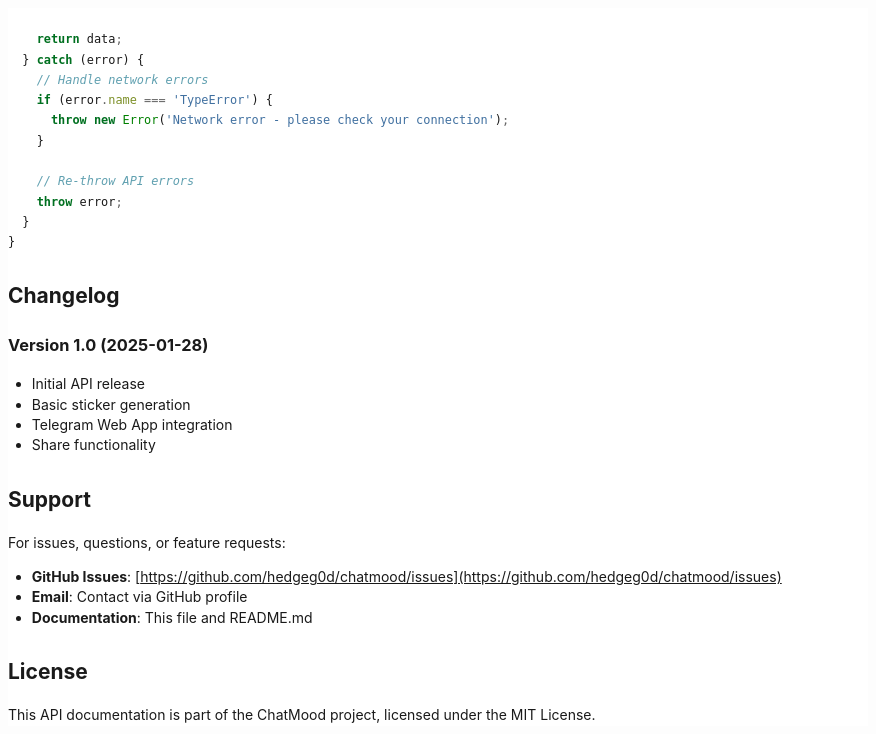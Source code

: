 ```javascript
    
    return data;
  } catch (error) {
    // Handle network errors
    if (error.name === 'TypeError') {
      throw new Error('Network error - please check your connection');
    }
    
    // Re-throw API errors
    throw error;
  }
}
```

## Changelog

### Version 1.0 (2025-01-28)

- Initial API release
- Basic sticker generation
- Telegram Web App integration
- Share functionality

## Support

For issues, questions, or feature requests:

- **GitHub Issues**: [https://github.com/hedgeg0d/chatmood/issues](https://github.com/hedgeg0d/chatmood/issues)
- **Email**: Contact via GitHub profile
- **Documentation**: This file and README.md

## License

This API documentation is part of the ChatMood project, licensed under the MIT License.